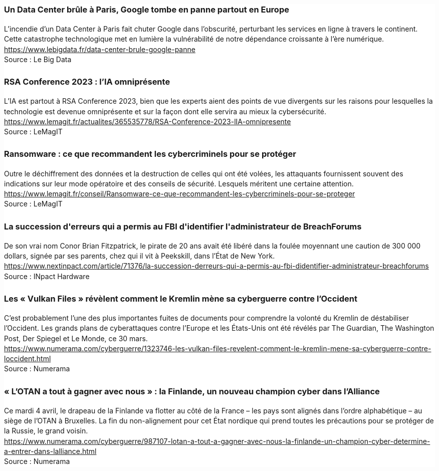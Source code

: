 ### Un Data Center brûle à Paris, Google tombe en panne partout en Europe
L’incendie d’un Data Center à Paris fait chuter Google dans l’obscurité, perturbant les services en ligne à travers le continent. Cette catastrophe technologique met en lumière la vulnérabilité de notre dépendance croissante à l’ère numérique.  
https://www.lebigdata.fr/data-center-brule-google-panne  
Source : Le Big Data

### RSA Conference 2023 : l’IA omniprésente
L’IA est partout à RSA Conference 2023, bien que les experts aient des points de vue divergents sur les raisons pour lesquelles la technologie est devenue omniprésente et sur la façon dont elle servira au mieux la cybersécurité.  
https://www.lemagit.fr/actualites/365535778/RSA-Conference-2023-lIA-omnipresente  
Source : LeMagIT

### Ransomware : ce que recommandent les cybercriminels pour se protéger
Outre le déchiffrement des données et la destruction de celles qui ont été volées, les attaquants fournissent souvent des indications sur leur mode opératoire et des conseils de sécurité. Lesquels méritent une certaine attention.  
https://www.lemagit.fr/conseil/Ransomware-ce-que-recommandent-les-cybercriminels-pour-se-proteger  
Source : LeMagIT

### La succession d'erreurs qui a permis au FBI d'identifier l'administrateur de BreachForums
De son vrai nom Conor Brian Fitzpatrick, le pirate de 20 ans avait été libéré dans la foulée moyennant une caution de 300 000 dollars, signée par ses parents, chez qui il vit à Peekskill, dans l’État de New York.  
https://www.nextinpact.com/article/71376/la-succession-derreurs-qui-a-permis-au-fbi-didentifier-administrateur-breachforums  
Source : INpact Hardware

### Les « Vulkan Files » révèlent comment le Kremlin mène sa cyberguerre contre l’Occident
C’est probablement l’une des plus importantes fuites de documents pour comprendre la volonté du Kremlin de déstabiliser l’Occident. Les grands plans de cyberattaques contre l’Europe et les États-Unis ont été révélés par The Guardian, The Washington Post, Der Spiegel et Le Monde, ce 30 mars.  
https://www.numerama.com/cyberguerre/1323746-les-vulkan-files-revelent-comment-le-kremlin-mene-sa-cyberguerre-contre-loccident.html  
Source : Numerama

### « L’OTAN a tout à gagner avec nous » : la Finlande, un nouveau champion cyber dans l’Alliance
Ce mardi 4 avril, le drapeau de la Finlande va flotter au côté de la France – les pays sont alignés dans l’ordre alphabétique – au siège de l’OTAN à Bruxelles. La fin du non-alignement pour cet État nordique qui prend toutes les précautions pour se protéger de la Russie, le grand voisin.  
https://www.numerama.com/cyberguerre/987107-lotan-a-tout-a-gagner-avec-nous-la-finlande-un-champion-cyber-determine-a-entrer-dans-lalliance.html  
Source : Numerama
